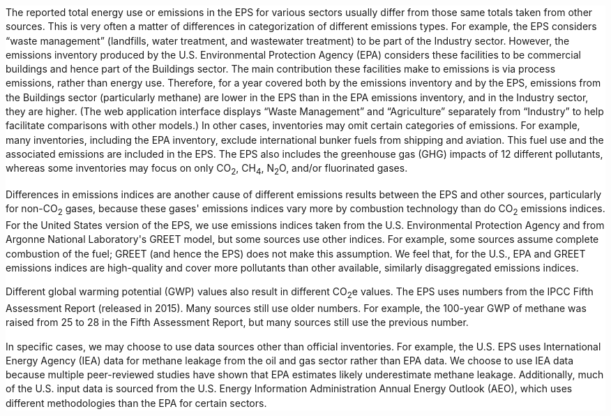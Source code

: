 The reported total energy use or emissions in the EPS for various sectors usually differ from those same totals taken from other sources. This is very often a matter of differences in categorization of different emissions types. For example, the EPS considers “waste management” (landfills, water treatment, and wastewater treatment) to be part of the Industry sector. However, the emissions inventory produced by the U.S. Environmental Protection Agency (EPA) considers these facilities to be commercial buildings and hence part of the Buildings sector. The main contribution these facilities make to emissions is via process emissions, rather than energy use. Therefore, for a year covered both by the emissions inventory and by the EPS, emissions from the Buildings sector (particularly methane) are lower in the EPS than in the EPA emissions inventory, and in the Industry sector, they are higher. (The web application interface displays “Waste Management” and “Agriculture” separately from “Industry” to help facilitate comparisons with other models.) In other cases, inventories may omit certain categories of emissions. For example, many inventories, including the EPA inventory, exclude international bunker fuels from shipping and aviation. This fuel use and the associated emissions are included in the EPS. The EPS also includes the greenhouse gas (GHG) impacts of 12 different pollutants, whereas some inventories may focus on only CO<sub>2</sub>, CH<sub>4</sub>, N<sub>2</sub>O, and/or fluorinated gases.

Differences in emissions indices are another cause of different emissions results between the EPS and other sources, particularly for non-CO<sub>2</sub> gases, because these gases' emissions indices vary more by combustion technology than do CO<sub>2</sub> emissions indices.  For the United States version of the EPS, we use emissions indices taken from the U.S. Environmental Protection Agency and from Argonne National Laboratory's GREET model, but some sources use other indices.  For example, some sources assume complete combustion of the fuel; GREET (and hence the EPS) does not make this assumption.  We feel that, for the U.S., EPA and GREET emissions indices are high-quality and cover more pollutants than other available, similarly disaggregated emissions indices.

Different global warming potential (GWP) values also result in different CO<sub>2</sub>e values.  The EPS uses numbers from the IPCC Fifth Assessment Report (released in 2015).  Many sources still use older numbers.  For example, the 100-year GWP of methane was raised from 25 to 28 in the Fifth Assessment Report, but many sources still use the previous number.

In specific cases, we may choose to use data sources other than official inventories. For example, the U.S. EPS uses International Energy Agency (IEA) data for methane leakage from the oil and gas sector rather than EPA data. We choose to use IEA data because multiple peer-reviewed studies have shown that EPA estimates likely underestimate methane leakage. Additionally, much of the U.S. input data is sourced from the U.S. Energy Information Administration Annual Energy Outlook (AEO), which uses different methodologies than the EPA for certain sectors.
